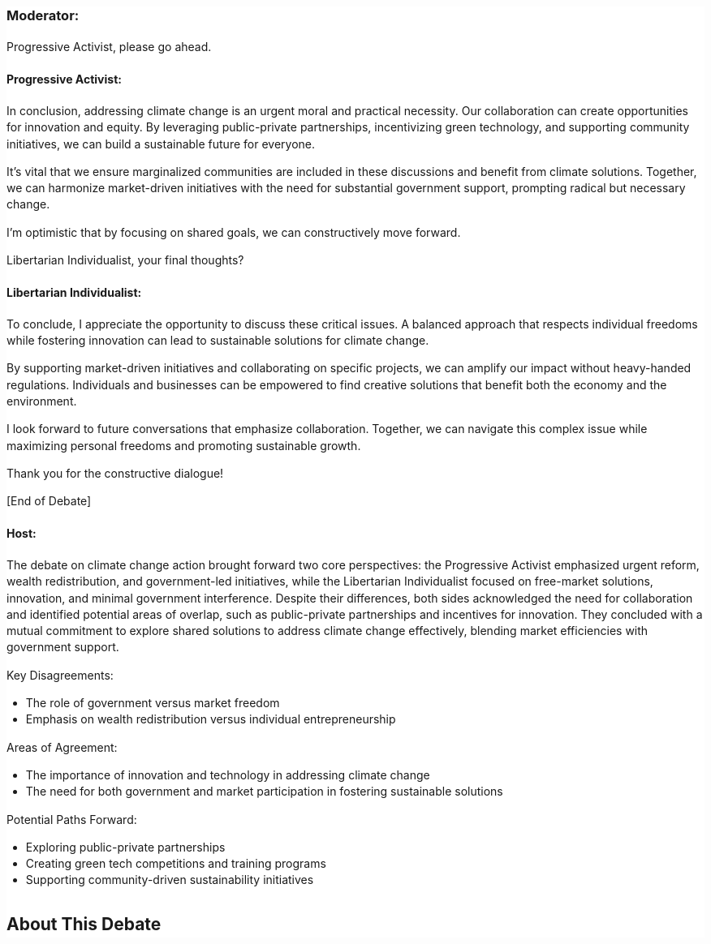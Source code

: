 ### Moderator:

Progressive Activist, please go ahead.

#### Progressive Activist:

In conclusion, addressing climate change is an urgent moral and practical necessity. Our collaboration can create opportunities for innovation and equity. By leveraging public-private partnerships, incentivizing green technology, and supporting community initiatives, we can build a sustainable future for everyone.

It’s vital that we ensure marginalized communities are included in these discussions and benefit from climate solutions. Together, we can harmonize market-driven initiatives with the need for substantial government support, prompting radical but necessary change.

I’m optimistic that by focusing on shared goals, we can constructively move forward. 

Libertarian Individualist, your final thoughts?

#### Libertarian Individualist:

To conclude, I appreciate the opportunity to discuss these critical issues. A balanced approach that respects individual freedoms while fostering innovation can lead to sustainable solutions for climate change.

By supporting market-driven initiatives and collaborating on specific projects, we can amplify our impact without heavy-handed regulations. Individuals and businesses can be empowered to find creative solutions that benefit both the economy and the environment.

I look forward to future conversations that emphasize collaboration. Together, we can navigate this complex issue while maximizing personal freedoms and promoting sustainable growth. 

Thank you for the constructive dialogue! 

[End of Debate]

#### Host:

The debate on climate change action brought forward two core perspectives: the Progressive Activist emphasized urgent reform, wealth redistribution, and government-led initiatives, while the Libertarian Individualist focused on free-market solutions, innovation, and minimal government interference. Despite their differences, both sides acknowledged the need for collaboration and identified potential areas of overlap, such as public-private partnerships and incentives for innovation. They concluded with a mutual commitment to explore shared solutions to address climate change effectively, blending market efficiencies with government support.

Key Disagreements:
- The role of government versus market freedom
- Emphasis on wealth redistribution versus individual entrepreneurship

Areas of Agreement:
- The importance of innovation and technology in addressing climate change
- The need for both government and market participation in fostering sustainable solutions

Potential Paths Forward:
- Exploring public-private partnerships
- Creating green tech competitions and training programs
- Supporting community-driven sustainability initiatives
## About This Debate
